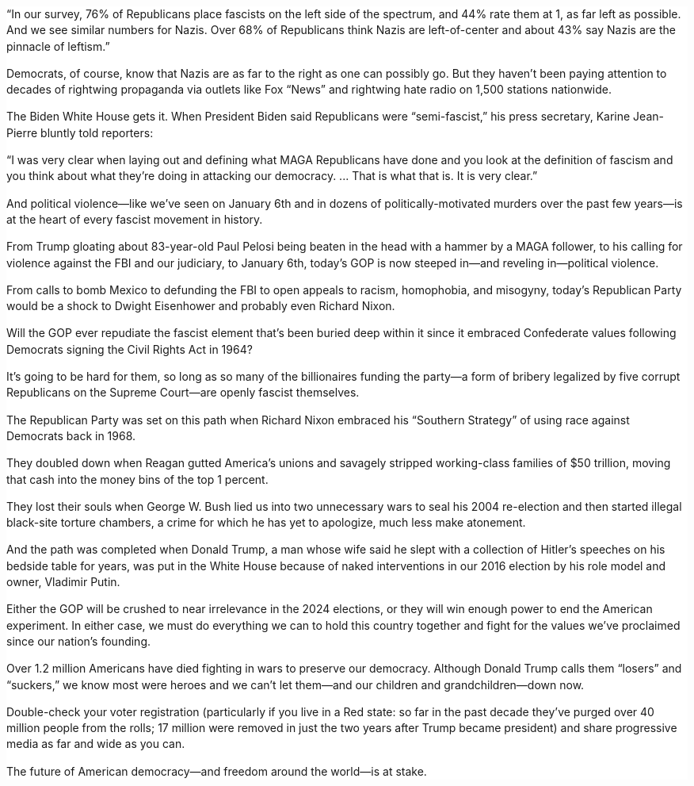 “In our survey, 76% of Republicans place fascists on the left side of the spectrum, and 44% rate them at 1, as far left as possible. And we see similar numbers for Nazis. Over 68% of Republicans think Nazis are left-of-center and about 43% say Nazis are the pinnacle of leftism.”

Democrats, of course, know that Nazis are as far to the right as one can possibly go. But they haven’t been paying attention to decades of rightwing propaganda via outlets like Fox “News” and rightwing hate radio on 1,500 stations nationwide.

The Biden White House gets it. When President Biden said Republicans were “semi-fascist,” his press secretary, Karine Jean-Pierre bluntly told reporters:

“I was very clear when laying out and defining what MAGA Republicans have done and you look at the definition of fascism and you think about what they’re doing in attacking our democracy. ... That is what that is. It is very clear.”

And political violence—like we’ve seen on January 6th and in dozens of politically-motivated murders over the past few years—is at the heart of every fascist movement in history.

From Trump gloating about 83-year-old Paul Pelosi being beaten in the head with a hammer by a MAGA follower, to his calling for violence against the FBI and our judiciary, to January 6th, today’s GOP is now steeped in—and reveling in—political violence.

From calls to bomb Mexico to defunding the FBI to open appeals to racism, homophobia, and misogyny, today’s Republican Party would be a shock to Dwight Eisenhower and probably even Richard Nixon.

Will the GOP ever repudiate the fascist element that’s been buried deep within it since it embraced Confederate values following Democrats signing the Civil Rights Act in 1964?

It’s going to be hard for them, so long as so many of the billionaires funding the party—a form of bribery legalized by five corrupt Republicans on the Supreme Court—are openly fascist themselves.

The Republican Party was set on this path when Richard Nixon embraced his “Southern Strategy” of using race against Democrats back in 1968.

They doubled down when Reagan gutted America’s unions and savagely stripped working-class families of $50 trillion, moving that cash into the money bins of the top 1 percent.

They lost their souls when George W. Bush lied us into two unnecessary wars to seal his 2004 re-election and then started illegal black-site torture chambers, a crime for which he has yet to apologize, much less make atonement.

And the path was completed when Donald Trump, a man whose wife said he slept with a collection of Hitler’s speeches on his bedside table for years, was put in the White House because of naked interventions in our 2016 election by his role model and owner, Vladimir Putin.

Either the GOP will be crushed to near irrelevance in the 2024 elections, or they will win enough power to end the American experiment. In either case, we must do everything we can to hold this country together and fight for the values we’ve proclaimed since our nation’s founding.

Over 1.2 million Americans have died fighting in wars to preserve our democracy. Although Donald Trump calls them “losers” and “suckers,” we know most were heroes and we can’t let them—and our children and grandchildren—down now.

Double-check your voter registration (particularly if you live in a Red state: so far in the past decade they’ve purged over 40 million people from the rolls; 17 million were removed in just the two years after Trump became president) and share progressive media as far and wide as you can.

The future of American democracy—and freedom around the world—is at stake.
